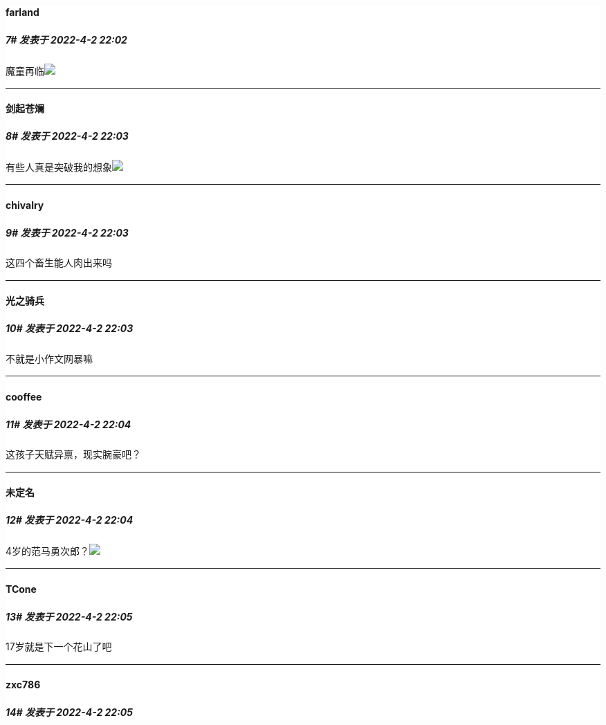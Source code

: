 ####  farland  
##### 7#       发表于 2022-4-2 22:02

魔童再临<img src="https://static.saraba1st.com/image/smiley/face2017/004.gif" referrerpolicy="no-referrer">

*****

####  剑起苍斓  
##### 8#       发表于 2022-4-2 22:03

有些人真是突破我的想象<img src="https://static.saraba1st.com/image/smiley/face2017/004.gif" referrerpolicy="no-referrer">

*****

####  chivalry  
##### 9#       发表于 2022-4-2 22:03

这四个畜生能人肉出来吗

*****

####  光之骑兵  
##### 10#       发表于 2022-4-2 22:03

不就是小作文网暴嘛

*****

####  cooffee  
##### 11#       发表于 2022-4-2 22:04

这孩子天赋异禀，现实腕豪吧？

*****

####  未定名  
##### 12#       发表于 2022-4-2 22:04

4岁的范马勇次郎？<img src="https://static.saraba1st.com/image/smiley/face2017/067.png" referrerpolicy="no-referrer">

*****

####  TCone  
##### 13#       发表于 2022-4-2 22:05

17岁就是下一个花山了吧

*****

####  zxc786  
##### 14#       发表于 2022-4-2 22:05
